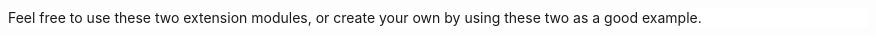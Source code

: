 </TabItem>
</Tabs>

Feel free to use these two extension modules, or create your own by using these two as a good example.